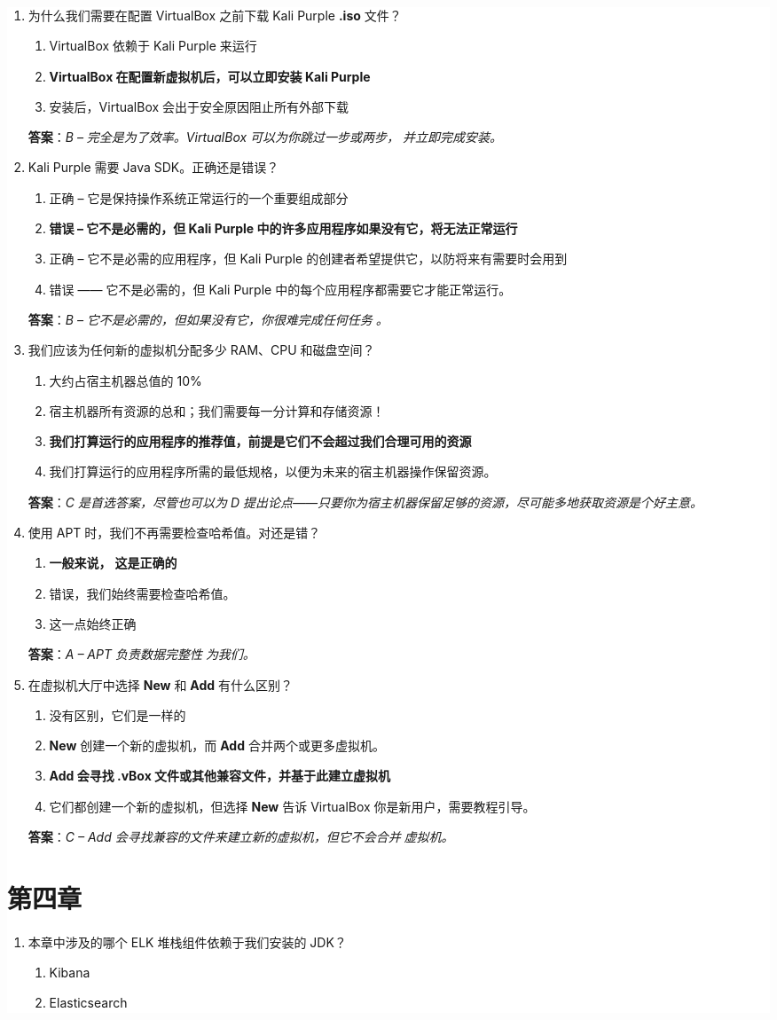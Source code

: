 1.  为什么我们需要在配置 VirtualBox 之前下载 Kali Purple **.iso** 文件？

    1.  VirtualBox 依赖于 Kali Purple 来运行

    1.  **VirtualBox 在配置新虚拟机后，可以立即安装 Kali Purple**

    1.  安装后，VirtualBox 会出于安全原因阻止所有外部下载

    **答案**：*B – 完全是为了效率。VirtualBox 可以为你跳过一步或两步，* *并立即完成安装。*

1.  Kali Purple 需要 Java SDK。正确还是错误？

    1.  正确 – 它是保持操作系统正常运行的一个重要组成部分

    1.  **错误 – 它不是必需的，但 Kali Purple 中的许多应用程序如果没有它，将无法正常运行**

    1.  正确 – 它不是必需的应用程序，但 Kali Purple 的创建者希望提供它，以防将来有需要时会用到

    1.  错误 —— 它不是必需的，但 Kali Purple 中的每个应用程序都需要它才能正常运行。

    **答案**：*B – 它不是必需的，但如果没有它，你很难完成任何任务* *。*

1.  我们应该为任何新的虚拟机分配多少 RAM、CPU 和磁盘空间？

    1.  大约占宿主机器总值的 10%

    1.  宿主机器所有资源的总和；我们需要每一分计算和存储资源！

    1.  **我们打算运行的应用程序的推荐值，前提是它们不会超过我们合理可用的资源**

    1.  我们打算运行的应用程序所需的最低规格，以便为未来的宿主机器操作保留资源。

    **答案**：*C 是首选答案，尽管也可以为 D 提出论点——只要你为宿主机器保留足够的资源，尽可能多地获取资源是个好主意。*

1.  使用 APT 时，我们不再需要检查哈希值。对还是错？

    1.  **一般来说，** **这是正确的**

    1.  错误，我们始终需要检查哈希值。

    1.  这一点始终正确

    **答案**：*A – APT 负责数据完整性* *为我们。*

1.  在虚拟机大厅中选择 **New** 和 **Add** 有什么区别？

    1.  没有区别，它们是一样的

    1.  **New** 创建一个新的虚拟机，而 **Add** 合并两个或更多虚拟机。

    1.  **Add 会寻找 .vBox 文件或其他兼容文件，并基于此建立虚拟机**

    1.  它们都创建一个新的虚拟机，但选择 **New** 告诉 VirtualBox 你是新用户，需要教程引导。

    **答案**：*C – Add 会寻找兼容的文件来建立新的虚拟机，但它不会合并* *虚拟机。*

# 第四章

1.  本章中涉及的哪个 ELK 堆栈组件依赖于我们安装的 JDK？

    1.  Kibana

    1.  Elasticsearch
